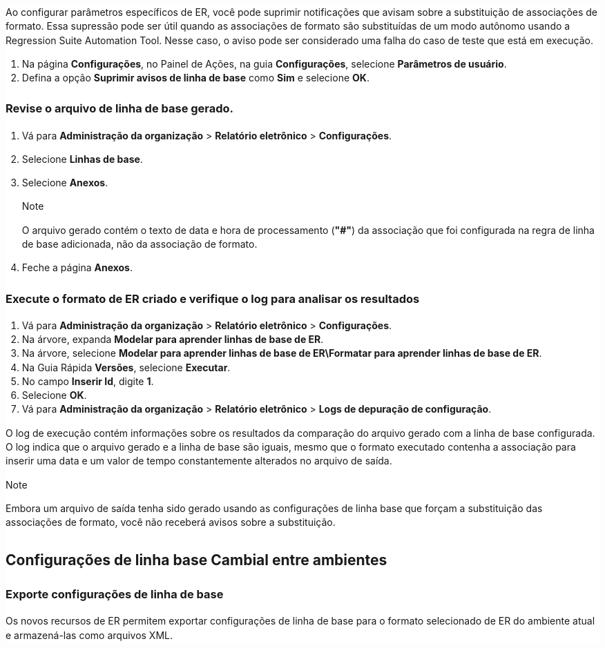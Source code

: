 Ao configurar parâmetros específicos de ER, você pode suprimir notificações que avisam sobre a substituição de associações de formato. Essa supressão pode ser útil quando as associações de formato são substituídas de um modo autônomo usando a Regression Suite Automation Tool. Nesse caso, o aviso pode ser considerado uma falha do caso de teste que está em execução.

1. Na página **Configurações**, no Painel de Ações, na guia **Configurações**, selecione **Parâmetros de usuário**.
2. Defina a opção **Suprimir avisos de linha de base** como **Sim** e selecione **OK**.

### <a name="review-the-generated-baseline-file"></a>Revise o arquivo de linha de base gerado.

1. Vá para **Administração da organização** \> **Relatório eletrônico** \> **Configurações**.
2. Selecione **Linhas de base**.
3. Selecione **Anexos**.
    > [!NOTE]
    > O arquivo gerado contém o texto de data e hora de processamento (**"#"**) da associação que foi configurada na regra de linha de base adicionada, não da associação de formato.
    
4. Feche a página **Anexos**.

### <a name="run-the-designed-er-format-and-review-the-log-to-analyze-the-results"></a>Execute o formato de ER criado e verifique o log para analisar os resultados

1. Vá para **Administração da organização** \> **Relatório eletrônico** \> **Configurações**.
2. Na árvore, expanda **Modelar para aprender linhas de base de ER**.
3. Na árvore, selecione **Modelar para aprender linhas de base de ER\\Formatar para aprender linhas de base de ER**.
4. Na Guia Rápida **Versões**, selecione **Executar**.
5. No campo **Inserir Id**, digite **1**.
6. Selecione **OK**.
7. Vá para **Administração da organização** \> **Relatório eletrônico** \> **Logs de depuração de configuração**.

O log de execução contém informações sobre os resultados da comparação do arquivo gerado com a linha de base configurada. O log indica que o arquivo gerado e a linha de base são iguais, mesmo que o formato executado contenha a associação para inserir uma data e um valor de tempo constantemente alterados no arquivo de saída.

> [!NOTE]
> Embora um arquivo de saída tenha sido gerado usando as configurações de linha base que forçam a substituição das associações de formato, você não receberá avisos sobre a substituição.

## <a name="exchange-baseline-settings-between-environments"></a>Configurações de linha base Cambial entre ambientes

### <a name="export-baseline-settings"></a>Exporte configurações de linha de base

Os novos recursos de ER permitem exportar configurações de linha de base para o formato selecionado de ER do ambiente atual e armazená-las como arquivos XML. 
